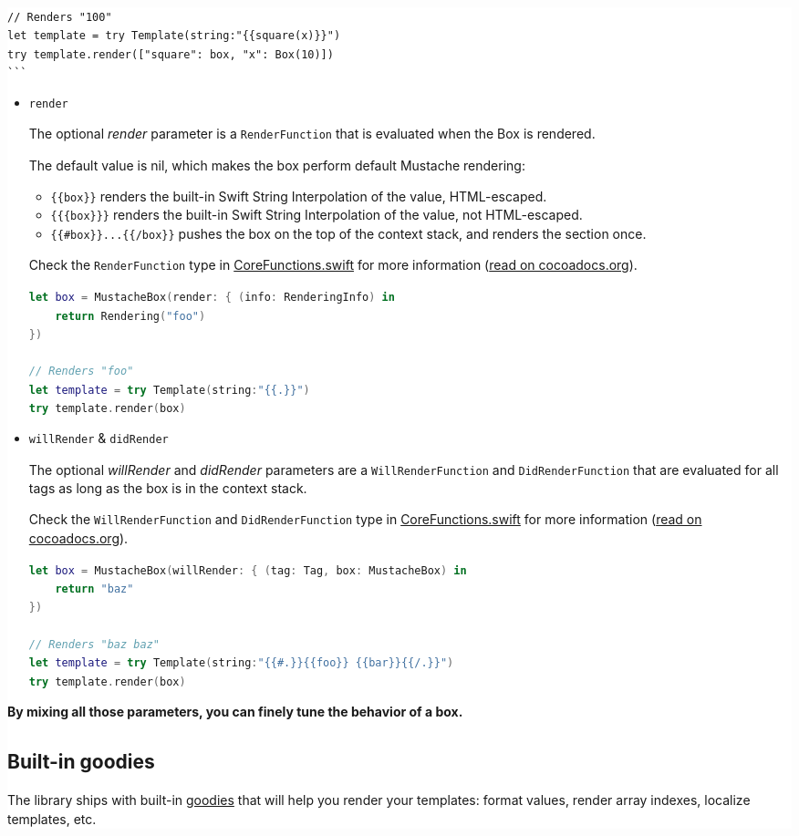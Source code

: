     // Renders "100"
    let template = try Template(string:"{{square(x)}}")
    try template.render(["square": box, "x": Box(10)])
    ```

- `render`
    
    The optional *render* parameter is a `RenderFunction` that is evaluated when the Box is rendered.
    
    The default value is nil, which makes the box perform default Mustache rendering:
    
    - `{{box}}` renders the built-in Swift String Interpolation of the value, HTML-escaped.
    - `{{{box}}}` renders the built-in Swift String Interpolation of the value, not HTML-escaped.
    - `{{#box}}...{{/box}}` pushes the box on the top of the context stack, and renders the section once.
    
    Check the `RenderFunction` type in [CoreFunctions.swift](Sources/CoreFunctions.swift) for more information ([read on cocoadocs.org](http://cocoadocs.org/docsets/GRMustache.swift/0.11.0/Typealiases.html)).
    
    ```swift
    let box = MustacheBox(render: { (info: RenderingInfo) in
        return Rendering("foo")
    })
    
    // Renders "foo"
    let template = try Template(string:"{{.}}")
    try template.render(box)
    ```

- `willRender` & `didRender`
    
    The optional *willRender* and *didRender* parameters are a `WillRenderFunction` and `DidRenderFunction` that are evaluated for all tags as long as the box is in the context stack.
    
    Check the `WillRenderFunction` and `DidRenderFunction` type in [CoreFunctions.swift](Sources/CoreFunctions.swift) for more information ([read on cocoadocs.org](http://cocoadocs.org/docsets/GRMustache.swift/0.11.0/Typealiases.html)).
    
    ```swift
    let box = MustacheBox(willRender: { (tag: Tag, box: MustacheBox) in
        return "baz"
    })
    
    // Renders "baz baz"
    let template = try Template(string:"{{#.}}{{foo}} {{bar}}{{/.}}")
    try template.render(box)
    ```

**By mixing all those parameters, you can finely tune the behavior of a box.**


Built-in goodies
----------------

The library ships with built-in [goodies](Docs/Guides/goodies.md) that will help you render your templates: format values, render array indexes, localize templates, etc.

